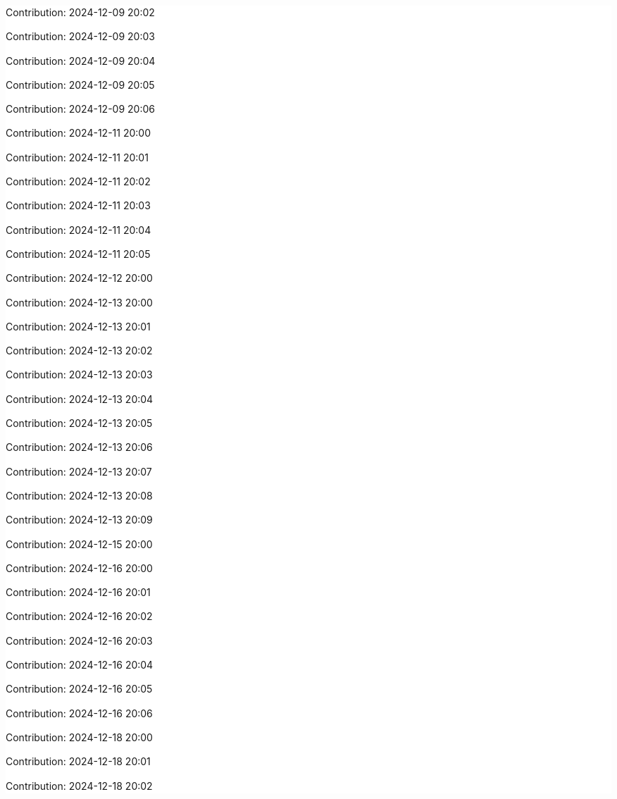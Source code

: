 Contribution: 2024-12-09 20:02

Contribution: 2024-12-09 20:03

Contribution: 2024-12-09 20:04

Contribution: 2024-12-09 20:05

Contribution: 2024-12-09 20:06

Contribution: 2024-12-11 20:00

Contribution: 2024-12-11 20:01

Contribution: 2024-12-11 20:02

Contribution: 2024-12-11 20:03

Contribution: 2024-12-11 20:04

Contribution: 2024-12-11 20:05

Contribution: 2024-12-12 20:00

Contribution: 2024-12-13 20:00

Contribution: 2024-12-13 20:01

Contribution: 2024-12-13 20:02

Contribution: 2024-12-13 20:03

Contribution: 2024-12-13 20:04

Contribution: 2024-12-13 20:05

Contribution: 2024-12-13 20:06

Contribution: 2024-12-13 20:07

Contribution: 2024-12-13 20:08

Contribution: 2024-12-13 20:09

Contribution: 2024-12-15 20:00

Contribution: 2024-12-16 20:00

Contribution: 2024-12-16 20:01

Contribution: 2024-12-16 20:02

Contribution: 2024-12-16 20:03

Contribution: 2024-12-16 20:04

Contribution: 2024-12-16 20:05

Contribution: 2024-12-16 20:06

Contribution: 2024-12-18 20:00

Contribution: 2024-12-18 20:01

Contribution: 2024-12-18 20:02
